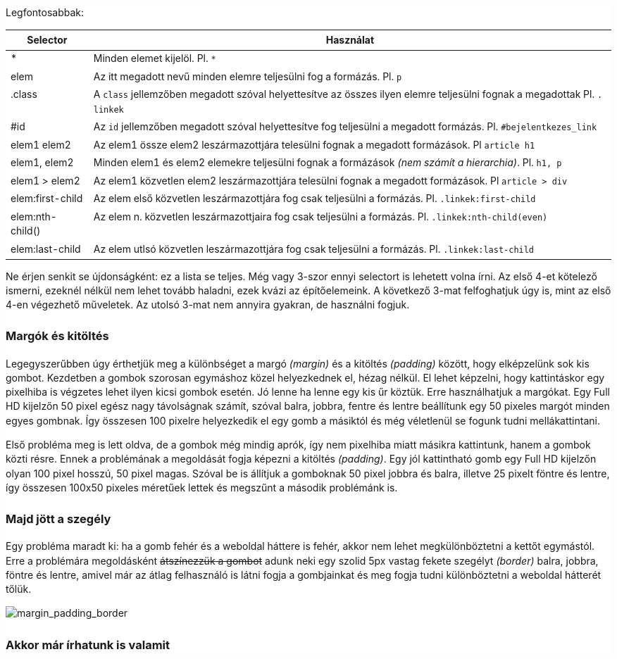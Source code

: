 Legfontosabbak:

| Selector         | Használat                                                                                                               |
| ---------------- | ----------------------------------------------------------------------------------------------------------------------- |
| *                | Minden elemet kijelöl. Pl. `*`                                                                                          |
| elem             | Az itt megadott nevű minden elemre teljesülni fog a formázás. Pl. `p`                                                   |
| .class           | A `class` jellemzőben megadott szóval helyettesítve az összes ilyen elemre teljesülni fognak a megadottak Pl. `.linkek` |
| #id              | Az `id` jellemzőben megadott szóval helyettesítve fog teljesülni a megadott formázás. Pl. `#bejelentkezes_link`         |
| elem1 elem2      | Az elem1 össze elem2 leszármazottjára telesülni fognak a megadott formázások. Pl `article h1`                           |
| elem1, elem2     | Minden elem1 és elem2 elemekre teljesülni fognak a formázások _(nem számít a hierarchia)_. Pl. `h1, p`                  |
| elem1 > elem2    | Az elem1 közvetlen elem2 leszármazottjára telesülni fognak a megadott formázások. Pl `article > div`                    |
| elem:first-child | Az elem első közvetlen leszármazottjára fog csak teljesülni a formázás. Pl. `.linkek:first-child`                       |
| elem:nth-child() | Az elem n. közvetlen leszármazottjaira fog csak teljesülni a formázás. Pl. `.linkek:nth-child(even)`                    |
| elem:last-child  | Az elem utlsó közvetlen leszármazottjára fog csak teljesülni a formázás. Pl. `.linkek:last-child`                       |

Ne érjen senkit se újdonságként: ez a lista se teljes. Még vagy 3-szor ennyi selectort is lehetett volna írni. Az első 4-et kötelező ismerni, ezeknél nélkül nem lehet tovább haladni, ezek kvázi az építőelemeink. A következő 3-mat felfoghatjuk úgy is, mint az első 4-en végezhető műveletek. Az utolsó 3-mat nem annyira gyakran, de használni fogjuk.

### Margók és kitöltés

Legegyszerűbben úgy érthetjük meg a különbséget a margó _(margin)_ és a kitöltés _(padding)_ között, hogy elképzelünk sok kis gombot. Kezdetben a gombok szorosan egymáshoz közel helyezkednek el, hézag nélkül. El lehet képzelni, hogy kattintáskor egy pixelhiba is végzetes lehet ilyen kicsi gombok esetén. Jó lenne ha lenne egy kis űr köztük. Erre használhatjuk a margókat. Egy Full HD kijelzőn 50 pixel egész nagy távolságnak számít, szóval balra, jobbra, fentre és lentre beállítunk egy 50 pixeles margót minden egyes gombnak. Így összesen 100 pixelre helyezkedik el egy gomb a másiktól és még véletlenül se fogunk tudni mellákattintani.

Első probléma meg is lett oldva, de a gombok még mindig aprók, így nem pixelhiba miatt másikra kattintunk, hanem a gombok közti résre. Ennek a problémának a megoldását fogja képezni a kitöltés _(padding)_. Egy jól kattintható gomb egy Full HD kijelzőn olyan 100 pixel hosszú, 50 pixel magas. Szóval be is állítjuk a gomboknak 50 pixel jobbra és balra, illetve 25 pixelt föntre és lentre, így összesen 100x50 pixeles méretűek lettek és megszűnt a második problémánk is.

### Majd jött a szegély

Egy probléma maradt ki: ha a gomb fehér és a weboldal háttere is fehér, akkor nem lehet megkülönböztetni a kettőt egymástól. Erre a problémára megoldásként ~~átszínezzük a gombot~~ adunk neki egy szolid 5px vastag fekete szegélyt _(border)_ balra, jobbra, föntre és lentre, amivel már az átlag felhasználó is látni fogja a gombjainkat és meg fogja tudni különböztetni a weboldal hátterét tőlük.

![margin_padding_border](https://docs.microsoft.com/en-us/windows/uwp/design/layout/images/xaml-layout-margins-padding.svg "Különbség a margó, kitöltés és szegély közt")

### Akkor már írhatunk is valamit
